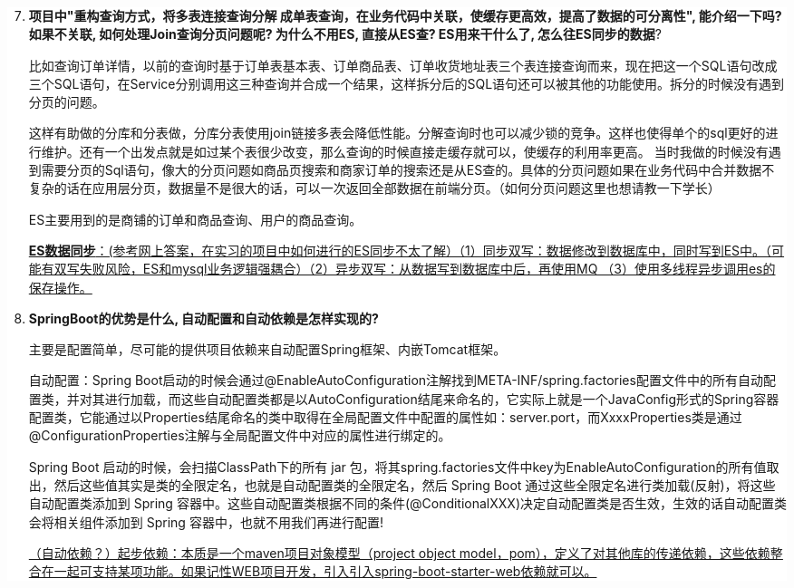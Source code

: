 7. **项目中"重构查询方式，将多表连接查询分解 成单表查询，在业务代码中关联，使缓存更高效，提高了数据的可分离性", 能介绍一下吗?  如果不关联, 如何处理Join查询分页问题呢? 为什么不用ES, 直接从ES查? ES用来干什么了, 怎么往ES同步的数据**?

   比如查询订单详情，以前的查询时基于订单表基本表、订单商品表、订单收货地址表三个表连接查询而来，现在把这一个SQL语句改成三个SQL语句，在Service分别调用这三种查询并合成一个结果，这样拆分后的SQL语句还可以被其他的功能使用。拆分的时候没有遇到分页的问题。

   这样有助做的分库和分表做，分库分表使用join链接多表会降低性能。分解查询时也可以减少锁的竞争。这样也使得单个的sql更好的进行维护。还有一个出发点就是如过某个表很少改变，那么查询的时候直接走缓存就可以，使缓存的利用率更高。
   当时我做的时候没有遇到需要分页的Sql语句，像大的分页问题如商品页搜索和商家订单的搜索还是从ES查的。具体的分页问题如果在业务代码中合并数据不复杂的话在应用层分页，数据量不是很大的话，可以一次返回全部数据在前端分页。（如何分页问题这里也想请教一下学长）

   ES主要用到的是商铺的订单和商品查询、用户的商品查询。

   <u>**ES数据同步**：(参考网上答案，在实习的项目中如何进行的ES同步不太了解）（1）同步双写：数据修改到数据库中，同时写到ES中。（可能有双写失败风险，ES和mysql业务逻辑强耦合）（2）异步双写：从数据写到数据库中后，再使用MQ （3）使用多线程异步调用es的保存操作。</u>

8. **SpringBoot的优势是什么, 自动配置和自动依赖是怎样实现的?**

   主要是配置简单，尽可能的提供项目依赖来自动配置Spring框架、内嵌Tomcat框架。

   自动配置：Spring Boot启动的时候会通过@EnableAutoConfiguration注解找到META-INF/spring.factories配置文件中的所有自动配置类，并对其进行加载，而这些自动配置类都是以AutoConfiguration结尾来命名的，它实际上就是一个JavaConfig形式的Spring容器配置类，它能通过以Properties结尾命名的类中取得在全局配置文件中配置的属性如：server.port，而XxxxProperties类是通过@ConfigurationProperties注解与全局配置文件中对应的属性进行绑定的。

   Spring Boot 启动的时候，会扫描ClassPath下的所有 jar 包，将其spring.factories文件中key为EnableAutoConfiguration的所有值取出，然后这些值其实是类的全限定名，也就是自动配置类的全限定名，然后 Spring Boot 通过这些全限定名进行类加载(反射)，将这些自动配置类添加到 Spring 容器中。这些自动配置类根据不同的条件(@ConditionalXXX)决定自动配置类是否生效，生效的话自动配置类会将相关组件添加到 Spring 容器中，也就不用我们再进行配置!
   
   
   <u>（自动依赖？）起步依赖：本质是一个maven项目对象模型（project object model，pom），定义了对其他库的传递依赖，这些依赖整合在一起可支持某项功能。如果记性WEB项目开发，引入引入spring-boot-starter-web依赖就可以。</u>